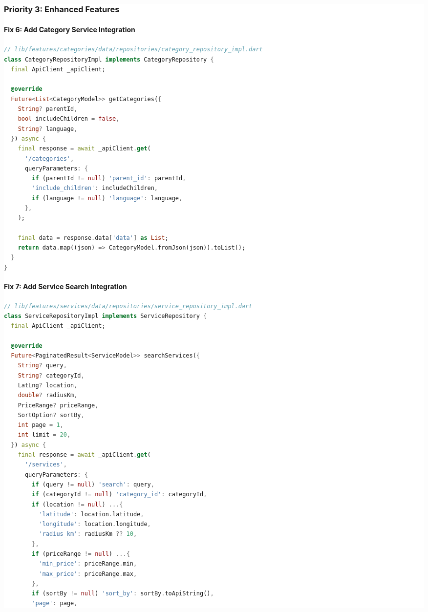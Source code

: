 ### Priority 3: Enhanced Features

#### Fix 6: Add Category Service Integration

```dart
// lib/features/categories/data/repositories/category_repository_impl.dart
class CategoryRepositoryImpl implements CategoryRepository {
  final ApiClient _apiClient;

  @override
  Future<List<CategoryModel>> getCategories({
    String? parentId,
    bool includeChildren = false,
    String? language,
  }) async {
    final response = await _apiClient.get(
      '/categories',
      queryParameters: {
        if (parentId != null) 'parent_id': parentId,
        'include_children': includeChildren,
        if (language != null) 'language': language,
      },
    );

    final data = response.data['data'] as List;
    return data.map((json) => CategoryModel.fromJson(json)).toList();
  }
}
```

#### Fix 7: Add Service Search Integration

```dart
// lib/features/services/data/repositories/service_repository_impl.dart
class ServiceRepositoryImpl implements ServiceRepository {
  final ApiClient _apiClient;

  @override
  Future<PaginatedResult<ServiceModel>> searchServices({
    String? query,
    String? categoryId,
    LatLng? location,
    double? radiusKm,
    PriceRange? priceRange,
    SortOption? sortBy,
    int page = 1,
    int limit = 20,
  }) async {
    final response = await _apiClient.get(
      '/services',
      queryParameters: {
        if (query != null) 'search': query,
        if (categoryId != null) 'category_id': categoryId,
        if (location != null) ...{
          'latitude': location.latitude,
          'longitude': location.longitude,
          'radius_km': radiusKm ?? 10,
        },
        if (priceRange != null) ...{
          'min_price': priceRange.min,
          'max_price': priceRange.max,
        },
        if (sortBy != null) 'sort_by': sortBy.toApiString(),
        'page': page,
```